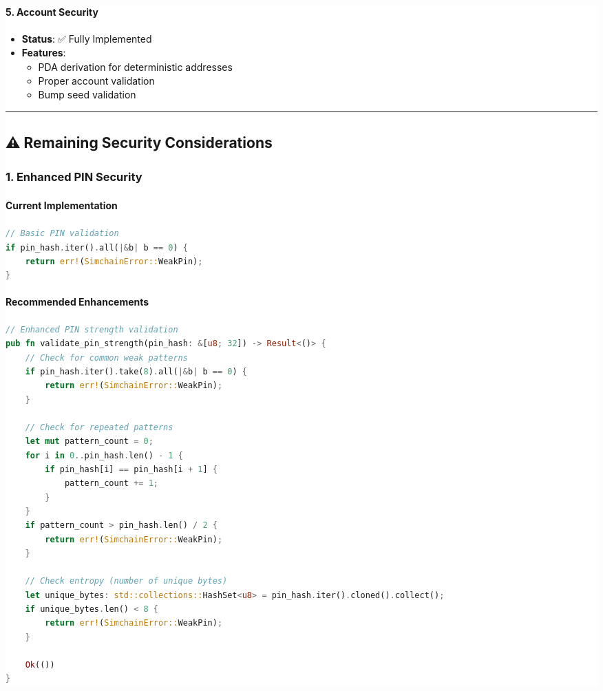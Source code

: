 #### 5. **Account Security**
- **Status**: ✅ Fully Implemented
- **Features**:
  - PDA derivation for deterministic addresses
  - Proper account validation
  - Bump seed validation

---

## ⚠️ Remaining Security Considerations

### 1. **Enhanced PIN Security**

#### Current Implementation
```rust
// Basic PIN validation
if pin_hash.iter().all(|&b| b == 0) {
    return err!(SimchainError::WeakPin);
}
```

#### Recommended Enhancements
```rust
// Enhanced PIN strength validation
pub fn validate_pin_strength(pin_hash: &[u8; 32]) -> Result<()> {
    // Check for common weak patterns
    if pin_hash.iter().take(8).all(|&b| b == 0) {
        return err!(SimchainError::WeakPin);
    }
    
    // Check for repeated patterns
    let mut pattern_count = 0;
    for i in 0..pin_hash.len() - 1 {
        if pin_hash[i] == pin_hash[i + 1] {
            pattern_count += 1;
        }
    }
    if pattern_count > pin_hash.len() / 2 {
        return err!(SimchainError::WeakPin);
    }
    
    // Check entropy (number of unique bytes)
    let unique_bytes: std::collections::HashSet<u8> = pin_hash.iter().cloned().collect();
    if unique_bytes.len() < 8 {
        return err!(SimchainError::WeakPin);
    }
    
    Ok(())
}
```
